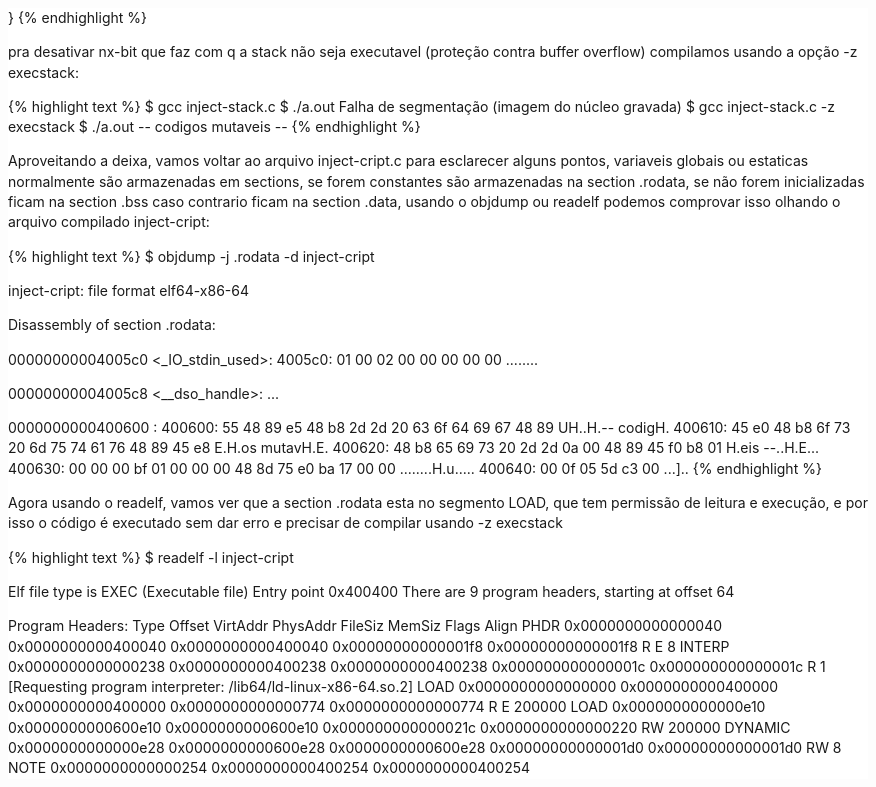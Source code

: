 
}
{% endhighlight %}

pra desativar nx-bit que faz com q a stack não seja executavel (proteção contra buffer overflow) compilamos usando a opção -z execstack:

{% highlight text %}
$ gcc inject-stack.c 
$ ./a.out
Falha de segmentação (imagem do núcleo gravada)
$ gcc inject-stack.c -z execstack
$ ./a.out
-- codigos mutaveis --
{% endhighlight %}

Aproveitando a deixa, vamos voltar ao arquivo inject-cript.c para esclarecer alguns pontos, variaveis globais ou estaticas normalmente são armazenadas em sections, se forem
constantes são armazenadas na section .rodata, se não forem inicializadas ficam na section .bss caso contrario ficam na section .data, usando o objdump ou readelf podemos comprovar
isso olhando o arquivo compilado inject-cript:

{% highlight text %}
$ objdump -j .rodata -d inject-cript

inject-cript:     file format elf64-x86-64


Disassembly of section .rodata:

00000000004005c0 <_IO_stdin_used>:
  4005c0:	01 00 02 00 00 00 00 00                             ........

00000000004005c8 <__dso_handle>:
	...

0000000000400600 <cript>:
  400600:	55 48 89 e5 48 b8 2d 2d 20 63 6f 64 69 67 48 89     UH..H.-- codigH.
  400610:	45 e0 48 b8 6f 73 20 6d 75 74 61 76 48 89 45 e8     E.H.os mutavH.E.
  400620:	48 b8 65 69 73 20 2d 2d 0a 00 48 89 45 f0 b8 01     H.eis --..H.E...
  400630:	00 00 00 bf 01 00 00 00 48 8d 75 e0 ba 17 00 00     ........H.u.....
  400640:	00 0f 05 5d c3 00                                   ...]..
{% endhighlight %}

Agora usando o readelf, vamos ver que a section .rodata esta no segmento LOAD, que tem permissão de leitura e execução, e por isso o código é executado
sem dar erro e precisar de compilar usando -z execstack

{% highlight text %}
$ readelf -l inject-cript

Elf file type is EXEC (Executable file)
Entry point 0x400400
There are 9 program headers, starting at offset 64

Program Headers:
  Type           Offset             VirtAddr           PhysAddr
                 FileSiz            MemSiz              Flags  Align
  PHDR           0x0000000000000040 0x0000000000400040 0x0000000000400040
                 0x00000000000001f8 0x00000000000001f8  R E    8
  INTERP         0x0000000000000238 0x0000000000400238 0x0000000000400238
                 0x000000000000001c 0x000000000000001c  R      1
      [Requesting program interpreter: /lib64/ld-linux-x86-64.so.2]
  LOAD           0x0000000000000000 0x0000000000400000 0x0000000000400000
                 0x0000000000000774 0x0000000000000774  R E    200000
  LOAD           0x0000000000000e10 0x0000000000600e10 0x0000000000600e10
                 0x000000000000021c 0x0000000000000220  RW     200000
  DYNAMIC        0x0000000000000e28 0x0000000000600e28 0x0000000000600e28
                 0x00000000000001d0 0x00000000000001d0  RW     8
  NOTE           0x0000000000000254 0x0000000000400254 0x0000000000400254